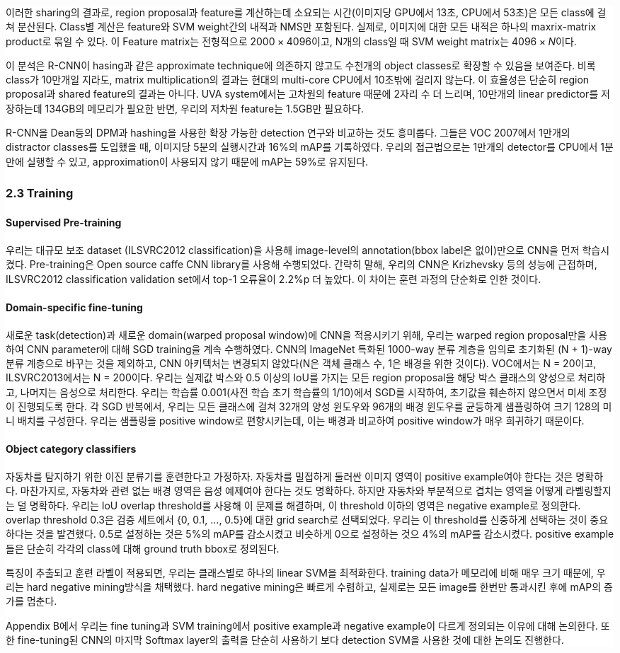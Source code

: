 이러한 sharing의 결과로, region proposal과 feature를 계산하는데 소요되는 시간(이미지당 GPU에서 13초, CPU에서 53초)은 모든 class에 걸쳐 분산된다. Class별 계산은 feature와 SVM weight간의 내적과 NMS만 포함된다. 실제로, 이미지에 대한 모든 내적은 하나의 maxrix-matrix product로 묶일 수 있다. 이 Feature matrix는 전형적으로 $2000 \times 4096$이고, N개의 class일 때 SVM weight matrix는 $4096 \times N$이다.

이 분석은 R-CNN이 hasing과 같은 approximate technique에 의존하지 않고도 수천개의 object classes로 확장할 수 있음을 보여준다. 비록 class가 10만개일 지라도, matrix multiplication의 결과는 현대의 multi-core CPU에서 10초밖에 걸리지 않는다. 이 효율성은 단순히 region proposal과 shared feature의 결과는 아니다. UVA system에서는 고차원의 feature 때문에 2자리 수 더 느리며, 10만개의 linear predictor를 저장하는데 134GB의 메모리가 필요한 반면, 우리의 저차원 feature는 1.5GB만 필요하다.

R-CNN을 Dean등의 DPM과 hashing을 사용한 확장 가능한 detection 연구와 비교하는 것도 흥미롭다. 그들은 VOC 2007에서 1만개의 distractor classes를 도입했을 때, 이미지당 5분의 실행시간과 16%의 mAP를 기록하였다. 우리의 접근법으로는 1만개의 detector를 CPU에서 1분만에 실행할 수 있고, approximation이 사용되지 않기 때문에 mAP는 59%로 유지된다.

### 2.3 Training

#### Supervised Pre-training

우리는 대규모 보조 dataset (ILSVRC2012 classification)을 사용해 image-level의 annotation(bbox label은 없이)만으로 CNN을 먼저 학습시켰다. Pre-training은 Open source caffe CNN library를 사용해 수행되었다. 간략히 말해, 우리의 CNN은 Krizhevsky 등의 성능에 근접하며, ILSVRC2012 classification validation set에서 top-1 오류율이 2.2%p 더 높았다. 이 차이는 훈련 과정의 단순화로 인한 것이다.

#### Domain-specific fine-tuning

새로운 task(detection)과 새로운 domain(warped proposal window)에 CNN을 적응시키기 위해, 우리는 warped region proposal만을 사용하여 CNN parameter에 대해 SGD training을 계속 수행하였다. CNN의 ImageNet 특화된 1000-way 분류 계층을 임의로 초기화된 (N + 1)-way 분류 계층으로 바꾸는 것을 제외하고, CNN 아키텍처는 변경되지 않았다(N은 객체 클래스 수, 1은 배경을 위한 것이다). VOC에서는 N = 20이고, ILSVRC2013에서는 N = 200이다. 우리는 실제값 박스와 0.5 이상의 IoU를 가지는 모든 region proposal을 해당 박스 클래스의 양성으로 처리하고, 나머지는 음성으로 처리한다. 우리는 학습률 0.001(사전 학습 초기 학습률의 1/10)에서 SGD를 시작하여, 초기값을 훼손하지 않으면서 미세 조정이 진행되도록 한다. 각 SGD 반복에서, 우리는 모든 클래스에 걸쳐 32개의 양성 윈도우와 96개의 배경 윈도우를 균등하게 샘플링하여 크기 128의 미니 배치를 구성한다. 우리는 샘플링을 positive window로 편향시키는데, 이는 배경과 비교하여 positive window가 매우 희귀하기 때문이다.

#### Object category classifiers

자동차를 탐지하기 위한 이진 분류기를 훈련한다고 가정하자. 자동차를 밀접하게 둘러싼 이미지 영역이 positive example여야 한다는 것은 명확하다. 마찬가지로, 자동차와 관련 없는 배경 영역은 음성 예제여야 한다는 것도 명확하다. 하지만 자동차와 부분적으로 겹치는 영역을 어떻게 라벨링할지는 덜 명확하다. 우리는 IoU overlap threshold를 사용해 이 문제를 해결하며, 이 threshold 이하의 영역은 negative example로 정의한다. overlap threshold 0.3은 검증 세트에서 {0, 0.1, ..., 0.5}에 대한 grid search로 선택되었다. 우리는 이 threshold를 신중하게 선택하는 것이 중요하다는 것을 발견했다. 0.5로 설정하는 것은 5%의 mAP를 감소시켰고 비슷하게 0으로 설정하는 것으 4%의 mAP를 감소시켰다. positive example들은 단순히 각각의 class에 대해 ground truth bbox로 정의된다.

특징이 추출되고 훈련 라벨이 적용되면, 우리는 클래스별로 하나의 linear SVM을 최적화한다. training data가 메모리에 비해 매우 크기 때문에, 우리는 hard negative mining방식을 채택했다. hard negative mining은 빠르게 수렴하고, 실제로는 모든 image를 한번만 통과시킨 후에 mAP의 증가를 멈춘다.

Appendix B에서 우리는 fine tuning과 SVM training에서 positive example과 negative example이 다르게 정의되는 이유에 대해 논의한다. 또한 fine-tuning된 CNN의 마지막 Softmax layer의 출력을 단순히 사용하기 보다 detection SVM을 사용한 것에 대한 논의도 진행한다.